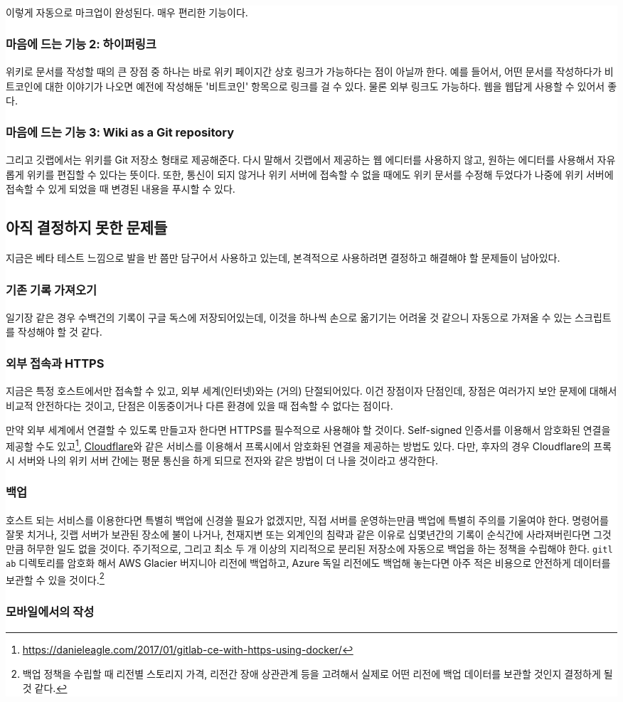 이렇게 자동으로 마크업이 완성된다. 매우 편리한 기능이다.

### 마음에 드는 기능 2: 하이퍼링크

위키로 문서를 작성할 때의 큰 장점 중 하나는 바로 위키 페이지간 상호 링크가 가능하다는 점이 아닐까 한다. 예를 들어서, 어떤 문서를 작성하다가 비트코인에 대한 이야기가 나오면 예전에 작성해둔 '비트코인' 항목으로 링크를 걸 수 있다. 물론 외부 링크도 가능하다. 웹을 웹답게 사용할 수 있어서 좋다.

### 마음에 드는 기능 3: Wiki as a Git repository

그리고 깃랩에서는 위키를 Git 저장소 형태로 제공해준다. 다시 말해서 깃랩에서 제공하는 웹 에디터를 사용하지 않고, 원하는 에디터를 사용해서 자유롭게 위키를 편집할 수 있다는 뜻이다. 또한, 통신이 되지 않거나 위키 서버에 접속할 수 없을 때에도 위키 문서를 수정해 두었다가 나중에 위키 서버에 접속할 수 있게 되었을 때 변경된 내용을 푸시할 수 있다.

## 아직 결정하지 못한 문제들

지금은 베타 테스트 느낌으로 발을 반 쯤만 담구어서 사용하고 있는데, 본격적으로 사용하려면 결정하고 해결해야 할 문제들이 남아있다.

### 기존 기록 가져오기

일기장 같은 경우 수백건의 기록이 구글 독스에 저장되어있는데, 이것을 하나씩 손으로 옮기기는 어려울 것 같으니 자동으로 가져올 수 있는 스크립트를 작성해야 할 것 같다.

### 외부 접속과 HTTPS

지금은 특정 호스트에서만 접속할 수 있고, 외부 세계(인터넷)와는 (거의) 단절되어있다. 이건 장점이자 단점인데, 장점은 여러가지 보안 문제에 대해서 비교적 안전하다는 것이고, 단점은 이동중이거나 다른 환경에 있을 때 접속할 수 없다는 점이다.

만약 외부 세계에서 연결할 수 있도록 만들고자 한다면 HTTPS를 필수적으로 사용해야 할 것이다. Self-signed 인증서를 이용해서 암호화된 연결을 제공할 수도 있고[^3], [Cloudflare](https://www.cloudflare.com)와 같은 서비스를 이용해서 프록시에서 암호화된 연결을 제공하는 방법도 있다. 다만, 후자의 경우 Cloudflare의 프록시 서버와 나의 위키 서버 간에는 평문 통신을 하게 되므로 전자와 같은 방법이 더 나을 것이라고 생각한다.

### 백업

호스트 되는 서비스를 이용한다면 특별히 백업에 신경쓸 필요가 없겠지만, 직접 서버를 운영하는만큼 백업에 특별히 주의를 기울여야 한다. 명령어를 잘못 치거나, 깃랩 서버가 보관된 장소에 불이 나거나, 천재지변 또는 외계인의 침략과 같은 이유로 십몇년간의 기록이 순식간에 사라져버린다면 그것만큼 허무한 일도 없을 것이다. 주기적으로, 그리고 최소 두 개 이상의 지리적으로 분리된 저장소에 자동으로 백업을 하는 정책을 수립해야 한다. `gitlab` 디렉토리를 암호화 해서 AWS Glacier 버지니아 리전에 백업하고, Azure 독일 리전에도 백업해 놓는다면 아주 적은 비용으로 안전하게 데이터를 보관할 수 있을 것이다.[^2]

### 모바일에서의 작성


[^1]: 보안의 관점에서는 어쩌면 좋은 일일지도 모른다.
[^2]: 백업 정책을 수립할 때 리전별 스토리지 가격, 리전간 장애 상관관계 등을 고려해서 실제로 어떤 리전에 백업 데이터를 보관할 것인지 결정하게 될 것 같다.
[^3]: <https://danieleagle.com/2017/01/gitlab-ce-with-https-using-docker/>
[^4]: ["역사를 잊은 민족에게 미래는 없다" 에 대한 구글 검색 결과](https://www.google.co.kr/search?q=%EC%97%AD%EC%82%AC%EB%A5%BC+%EC%9E%8A%EC%9D%80+%EB%AF%BC%EC%A1%B1%EC%97%90%EA%B2%8C+%EB%AF%B8%EB%9E%98%EB%8A%94+%EC%97%86%EB%8B%A4)